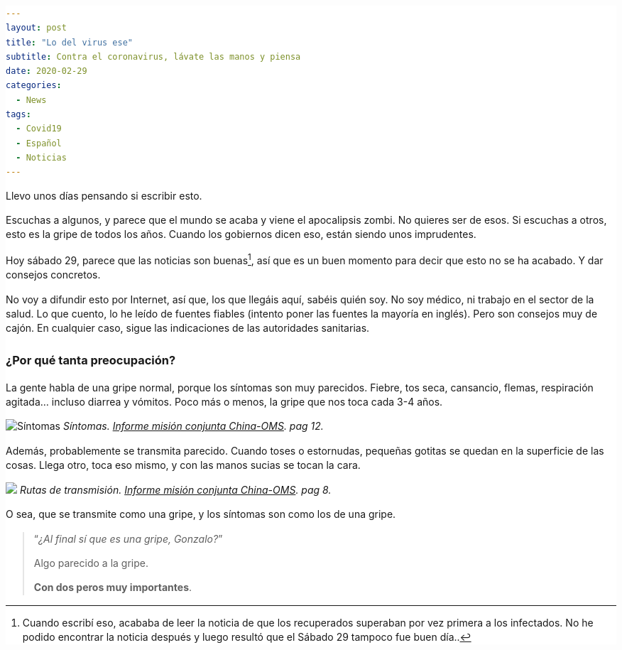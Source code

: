 ```yaml
---
layout: post
title: "Lo del virus ese"
subtitle: Contra el coronavirus, lávate las manos y piensa
date: 2020-02-29
categories:
  - News
tags:
  - Covid19
  - Español
  - Noticias
---
```


Llevo unos días pensando si escribir esto.

Escuchas a algunos, y parece que el mundo se acaba y viene el apocalipsis zombi. No quieres ser de esos. Si escuchas a otros, esto es la gripe de todos los años. Cuando los gobiernos dicen eso, están siendo unos imprudentes.

Hoy sábado 29, parece que las noticias son buenas[^1], así que es un buen momento para decir que esto no se ha acabado. Y dar consejos concretos.

No voy a difundir esto por Internet, así que, los que llegáis aquí, sabéis quién soy. No soy médico, ni trabajo en el sector de la salud. Lo que cuento, lo he leído de fuentes fiables (intento poner las fuentes la mayoría en inglés). Pero son consejos muy de cajón. En cualquier caso, sigue las indicaciones de las autoridades sanitarias.

### ¿Por qué tanta preocupación?

La gente habla de una gripe normal, porque los síntomas son muy parecidos. Fiebre, tos seca, cansancio, flemas, respiración agitada… incluso diarrea y vómitos. Poco más o menos, la gripe que nos toca cada 3-4 años.

![Síntomas](/img/1*I-IbFwrUsMBMg2FatK0JYw.png)
_Síntomas. [Informe misión conjunta China-OMS](https://www.who.int/docs/default-source/coronaviruse/who-china-joint-mission-on-covid-19-final-report.pdf). pag 12._

Además, probablemente se transmita parecido. Cuando toses o estornudas, pequeñas gotitas se quedan en la superficie de las cosas. Llega otro, toca eso mismo, y con las manos sucias se tocan la cara.

![](/img/1*QQrYvF2r3dMlgPFuCP-4Pg.png)
_Rutas de transmisión. [Informe misión conjunta China-OMS](https://www.who.int/docs/default-source/coronaviruse/who-china-joint-mission-on-covid-19-final-report.pdf). pag 8._

O sea, que se transmite como una gripe, y los síntomas son como los de una gripe.

> “_¿Al final sí que es una gripe, Gonzalo?_”
>
> Algo parecido a la gripe.
>
> **Con dos peros muy importantes**.


[^1]: Cuando escribí eso, acababa de leer la noticia de que los recuperados superaban por vez primera a los infectados. No he podido encontrar la noticia después y luego resultó que el Sábado 29 tampoco fue buen día..
[^2]: No he querido entrar en este tema.
[^3]: Parece que la carga viral sobre superficies se reduce con el sol (rayos ultravioletas), pero en las manos solo vas a conseguir irritación. Y en superifices, es mejor lejía u otros productos de limpieza.